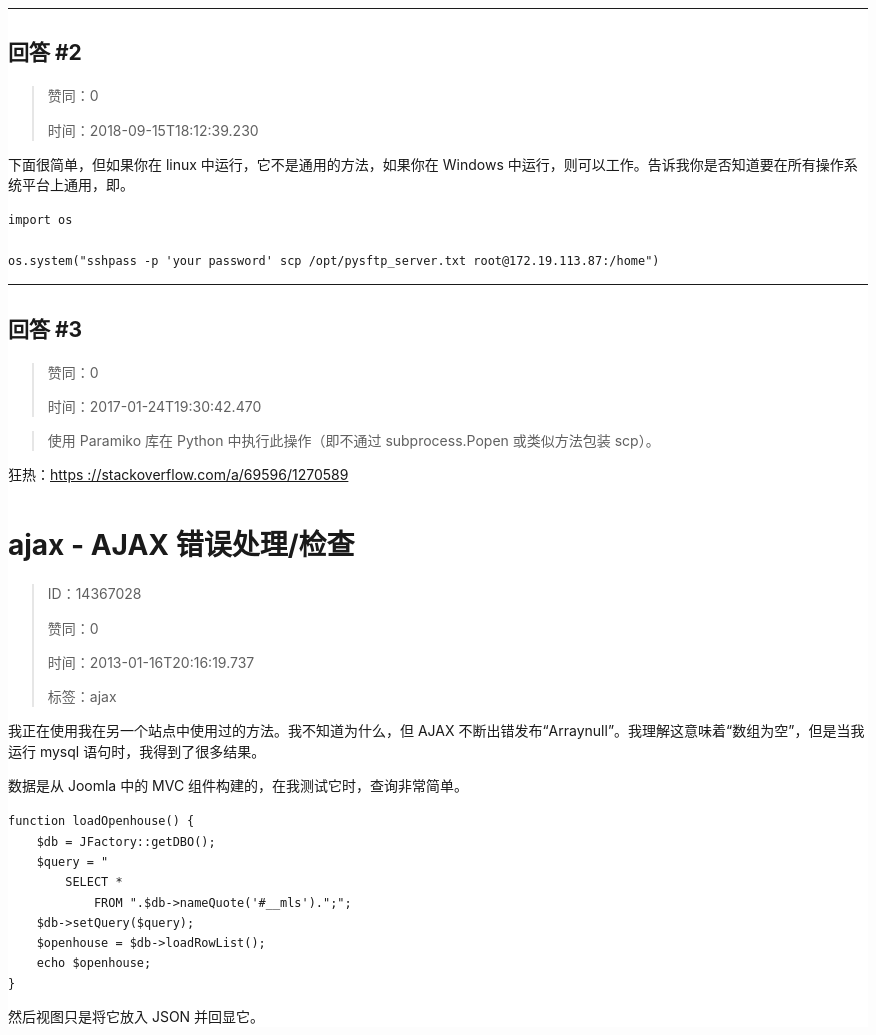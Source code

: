 * * *

## 回答 #2

> 赞同：0
> 
> 时间：2018-09-15T18:12:39.230

下面很简单，但如果你在 linux 中运行，它不是通用的方法，如果你在 Windows 中运行，则可以工作。告诉我你是否知道要在所有操作系统平台上通用，即。

```
import os

os.system("sshpass -p 'your password' scp /opt/pysftp_server.txt root@172.19.113.87:/home") 
```

* * *

## 回答 #3

> 赞同：0
> 
> 时间：2017-01-24T19:30:42.470

> 使用 Paramiko 库在 Python 中执行此操作（即不通过 subprocess.Popen 或类似方法包装 scp）。

狂热：[https ://stackoverflow.com/a/69596/1270589](https://stackoverflow.com/a/69596/1270589)

# ajax - AJAX 错误处理/检查

> ID：14367028
> 
> 赞同：0
> 
> 时间：2013-01-16T20:16:19.737
> 
> 标签：ajax

我正在使用我在另一个站点中使用过的方法。我不知道为什么，但 AJAX 不断出错发布“Arraynull”。我理解这意味着“数组为空”，但是当我运行 mysql 语句时，我得到了很多结果。

数据是从 Joomla 中的 MVC 组件构建的，在我测试它时，查询非常简单。

```
function loadOpenhouse() {
    $db = JFactory::getDBO();
    $query = "
        SELECT *
            FROM ".$db->nameQuote('#__mls').";";
    $db->setQuery($query);
    $openhouse = $db->loadRowList();
    echo $openhouse;
} 
```

然后视图只是将它放入 JSON 并回显它。
